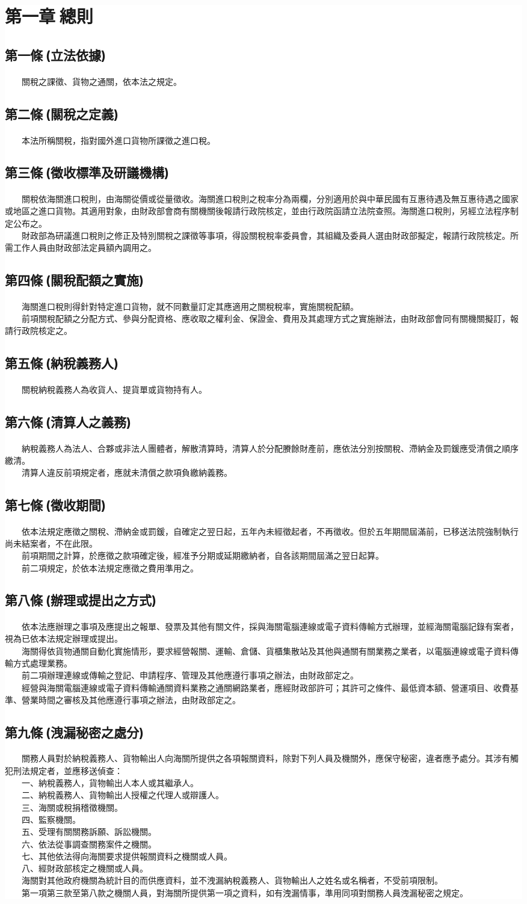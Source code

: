 第一章  總則
============
第一條 (立法依據)
-----------------
　　關稅之課徵、貨物之通關，依本法之規定。  


第二條 (關稅之定義)
-------------------
　　本法所稱關稅，指對國外進口貨物所課徵之進口稅。  


第三條 (徵收標準及研議機構)
---------------------------
　　關稅依海關進口稅則，由海關從價或從量徵收。海關進口稅則之稅率分為兩欄，分別適用於與中華民國有互惠待遇及無互惠待遇之國家或地區之進口貨物。其適用對象，由財政部會商有關機關後報請行政院核定，並由行政院函請立法院查照。海關進口稅則，另經立法程序制定公布之。  
　　財政部為研議進口稅則之修正及特別關稅之課徵等事項，得設關稅稅率委員會，其組織及委員人選由財政部擬定，報請行政院核定。所需工作人員由財政部法定員額內調用之。  


第四條 (關稅配額之實施)
-----------------------
　　海關進口稅則得針對特定進口貨物，就不同數量訂定其應適用之關稅稅率，實施關稅配額。  
　　前項關稅配額之分配方式、參與分配資格、應收取之權利金、保證金、費用及其處理方式之實施辦法，由財政部會同有關機關擬訂，報請行政院核定之。  


第五條 (納稅義務人)
-------------------
　　關稅納稅義務人為收貨人、提貨單或貨物持有人。  


第六條 (清算人之義務)
---------------------
　　納稅義務人為法人、合夥或非法人團體者，解散清算時，清算人於分配賸餘財產前，應依法分別按關稅、滯納金及罰鍰應受清償之順序繳清。  
　　清算人違反前項規定者，應就未清償之款項負繳納義務。  


第七條 (徵收期間)
-----------------
　　依本法規定應徵之關稅、滯納金或罰鍰，自確定之翌日起，五年內未經徵起者，不再徵收。但於五年期間屆滿前，已移送法院強制執行尚未結案者，不在此限。  
　　前項期間之計算，於應徵之款項確定後，經准予分期或延期繳納者，自各該期間屆滿之翌日起算。  
　　前二項規定，於依本法規定應徵之費用準用之。  


第八條 (辦理或提出之方式)
-------------------------
　　依本法應辦理之事項及應提出之報單、發票及其他有關文件，採與海關電腦連線或電子資料傳輸方式辦理，並經海關電腦記錄有案者，視為已依本法規定辦理或提出。  
　　海關得依貨物通關自動化實施情形，要求經營報關、運輸、倉儲、貨櫃集散站及其他與通關有關業務之業者，以電腦連線或電子資料傳輸方式處理業務。  
　　前二項辦理連線或傳輸之登記、申請程序、管理及其他應遵行事項之辦法，由財政部定之。  
　　經營與海關電腦連線或電子資料傳輸通關資料業務之通關網路業者，應經財政部許可；其許可之條件、最低資本額、營運項目、收費基準、營業時間之審核及其他應遵行事項之辦法，由財政部定之。  


第九條 (洩漏秘密之處分)
-----------------------
　　關務人員對於納稅義務人、貨物輸出人向海關所提供之各項報關資料，除對下列人員及機關外，應保守秘密，違者應予處分。其涉有觸犯刑法規定者，並應移送偵查：  
　　一、納稅義務人，貨物輸出人本人或其繼承人。  
　　二、納稅義務人、貨物輸出人授權之代理人或辯護人。  
　　三、海關或稅捐稽徵機關。  
　　四、監察機關。  
　　五、受理有關關務訴願、訴訟機關。  
　　六、依法從事調查關務案件之機關。  
　　七、其他依法得向海關要求提供報關資料之機關或人員。  
　　八、經財政部核定之機關或人員。  
　　海關對其他政府機關為統計目的而供應資料，並不洩漏納稅義務人、貨物輸出人之姓名或名稱者，不受前項限制。  
　　第一項第三款至第八款之機關人員，對海關所提供第一項之資料，如有洩漏情事，準用同項對關務人員洩漏秘密之規定。  
